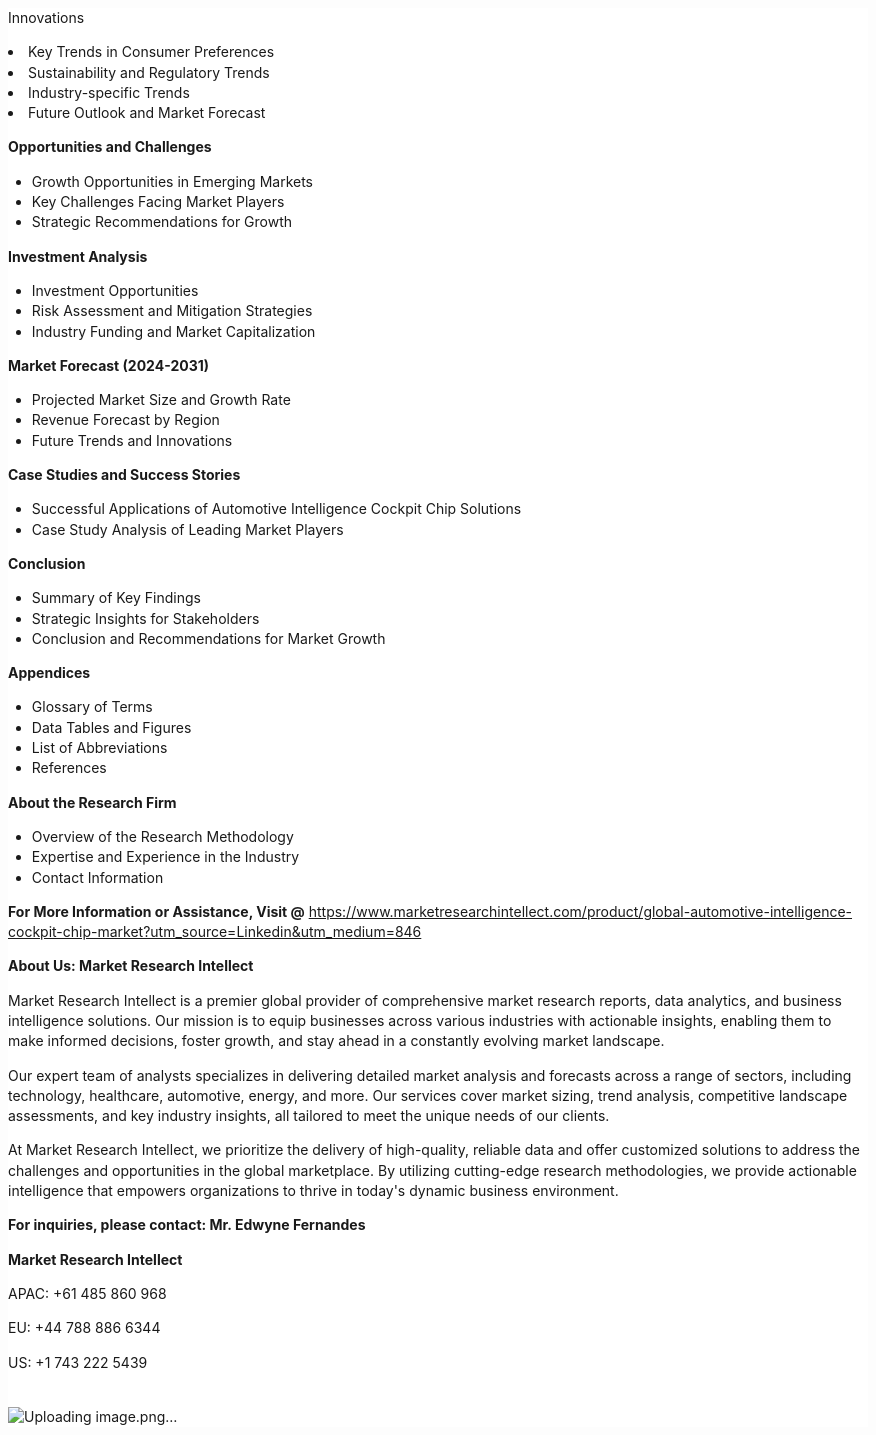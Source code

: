 Innovations</li><li>Key Trends in Consumer Preferences</li><li>Sustainability and Regulatory Trends</li><li>Industry-specific Trends</li><li>Future Outlook and Market Forecast</li></ul><p><strong>Opportunities and Challenges</strong></p><ul><li>Growth Opportunities in Emerging Markets</li><li>Key Challenges Facing Market Players</li><li>Strategic Recommendations for Growth</li></ul><p><strong>Investment Analysis</strong></p><ul><li>Investment Opportunities</li><li>Risk Assessment and Mitigation Strategies</li><li>Industry Funding and Market Capitalization</li></ul><p><strong>Market Forecast (2024-2031)</strong></p><ul><li>Projected Market Size and Growth Rate</li><li>Revenue Forecast by Region</li><li>Future Trends and Innovations</li></ul><p><strong>Case Studies and Success Stories</strong></p><ul><li>Successful Applications of Automotive Intelligence Cockpit Chip Solutions</li><li>Case Study Analysis of Leading Market Players</li></ul><p><strong>Conclusion</strong></p><ul><li>Summary of Key Findings</li><li>Strategic Insights for Stakeholders</li><li>Conclusion and Recommendations for Market Growth</li></ul><p><strong>Appendices</strong></p><ul><li>Glossary of Terms</li><li>Data Tables and Figures</li><li>List of Abbreviations</li><li>References</li></ul><p><strong>About the Research Firm</strong></p><ul><li>Overview of the Research Methodology</li><li>Expertise and Experience in the Industry</li><li>Contact Information</li></ul></div><div class="article-main__content" data-test-id="publishing-text-block"><p><span class="font-[700]"><strong>For More Information or Assistance, Visit @</strong>&nbsp;<a href="https://www.marketresearchintellect.com/product/global-automotive-intelligence-cockpit-chip-market?utm_source=Linkedin&utm_medium=846">https://www.marketresearchintellect.com/product/global-automotive-intelligence-cockpit-chip-market?utm_source=Linkedin&utm_medium=846</a></span></p><p><strong>About Us: Market Research Intellect</strong></p><p>Market Research Intellect is a premier global provider of comprehensive market research reports, data analytics, and business intelligence solutions. Our mission is to equip businesses across various industries with actionable insights, enabling them to make informed decisions, foster growth, and stay ahead in a constantly evolving market landscape.</p><p>Our expert team of analysts specializes in delivering detailed market analysis and forecasts across a range of sectors, including technology, healthcare, automotive, energy, and more. Our services cover market sizing, trend analysis, competitive landscape assessments, and key industry insights, all tailored to meet the unique needs of our clients.</p><p>At Market Research Intellect, we prioritize the delivery of high-quality, reliable data and offer customized solutions to address the challenges and opportunities in the global marketplace. By utilizing cutting-edge research methodologies, we provide actionable intelligence that empowers organizations to thrive in today's dynamic business environment.</p><p><strong>For inquiries, please contact: Mr. Edwyne Fernandes</strong></p><p><strong>Market Research Intellect</strong></p><p>APAC: +61 485 860 968</p><p>EU: +44 788 886 6344</p><p>US: +1 743 222 5439</p></div><div class="article-main__content" data-test-id="publishing-text-block">&nbsp;</div>
![Uploading image.png…]()

